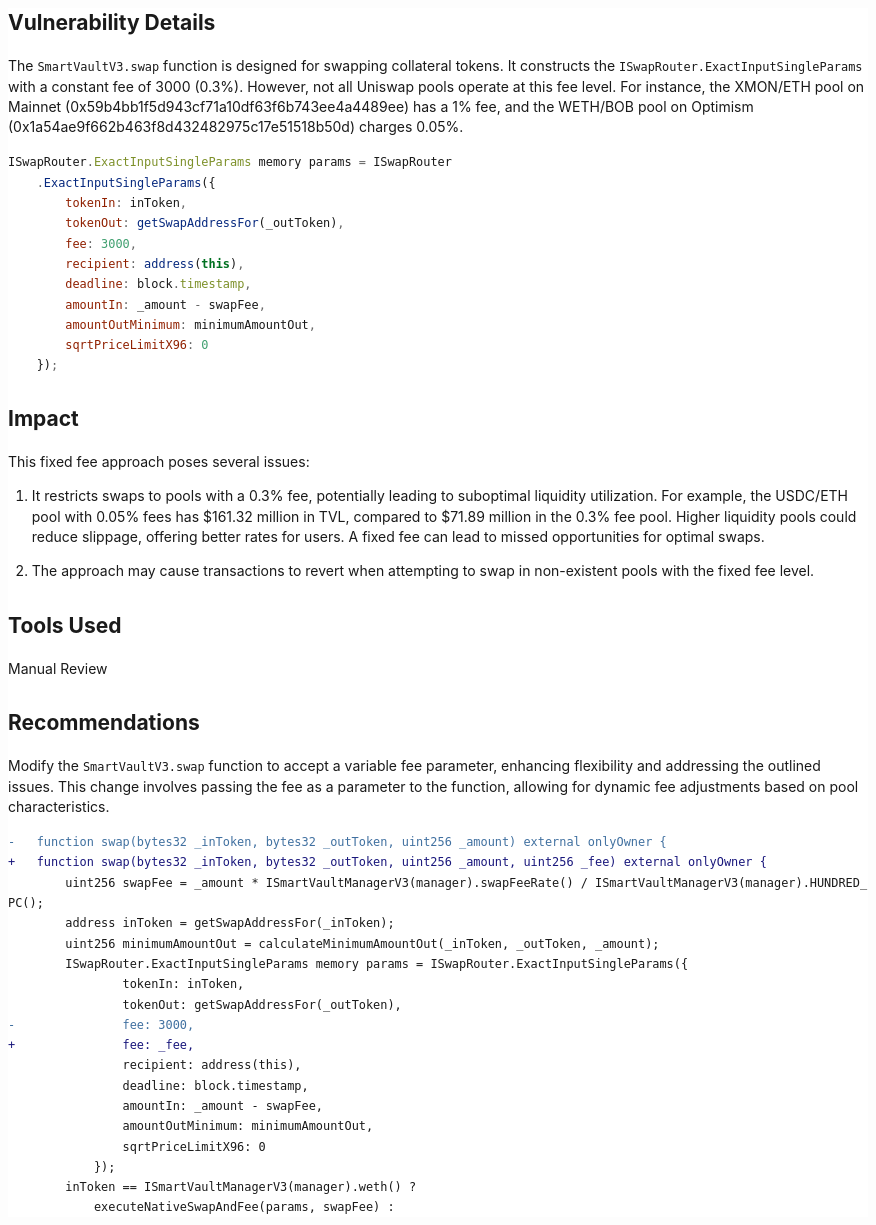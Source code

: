 ## Vulnerability Details

The `SmartVaultV3.swap` function is designed for swapping collateral tokens. It constructs the `ISwapRouter.ExactInputSingleParams` with a constant fee of 3000 (0.3%). However, not all Uniswap pools operate at this fee level. For instance, the XMON/ETH pool on Mainnet (0x59b4bb1f5d943cf71a10df63f6b743ee4a4489ee) has a 1% fee, and the WETH/BOB pool on Optimism (0x1a54ae9f662b463f8d432482975c17e51518b50d) charges 0.05%.

```javascript
ISwapRouter.ExactInputSingleParams memory params = ISwapRouter
    .ExactInputSingleParams({
        tokenIn: inToken,
        tokenOut: getSwapAddressFor(_outToken),
        fee: 3000,
        recipient: address(this),
        deadline: block.timestamp,
        amountIn: _amount - swapFee,
        amountOutMinimum: minimumAmountOut,
        sqrtPriceLimitX96: 0
    });
```

## Impact

This fixed fee approach poses several issues:

1. It restricts swaps to pools with a 0.3% fee, potentially leading to suboptimal liquidity utilization. For example, the USDC/ETH pool with 0.05% fees has \$161.32 million in TVL, compared to \$71.89 million in the 0.3% fee pool. Higher liquidity pools could reduce slippage, offering better rates for users. A fixed fee can lead to missed opportunities for optimal swaps.

2. The approach may cause transactions to revert when attempting to swap in non-existent pools with the fixed fee level.

## Tools Used

Manual Review

## Recommendations

Modify the `SmartVaultV3.swap` function to accept a variable fee parameter, enhancing flexibility and addressing the outlined issues. This change involves passing the fee as a parameter to the function, allowing for dynamic fee adjustments based on pool characteristics.

```diff
-   function swap(bytes32 _inToken, bytes32 _outToken, uint256 _amount) external onlyOwner {
+   function swap(bytes32 _inToken, bytes32 _outToken, uint256 _amount, uint256 _fee) external onlyOwner {
        uint256 swapFee = _amount * ISmartVaultManagerV3(manager).swapFeeRate() / ISmartVaultManagerV3(manager).HUNDRED_PC();
        address inToken = getSwapAddressFor(_inToken);
        uint256 minimumAmountOut = calculateMinimumAmountOut(_inToken, _outToken, _amount);
        ISwapRouter.ExactInputSingleParams memory params = ISwapRouter.ExactInputSingleParams({
                tokenIn: inToken,
                tokenOut: getSwapAddressFor(_outToken),
-               fee: 3000,
+               fee: _fee,
                recipient: address(this),
                deadline: block.timestamp,
                amountIn: _amount - swapFee,
                amountOutMinimum: minimumAmountOut,
                sqrtPriceLimitX96: 0
            });
        inToken == ISmartVaultManagerV3(manager).weth() ?
            executeNativeSwapAndFee(params, swapFee) :
```